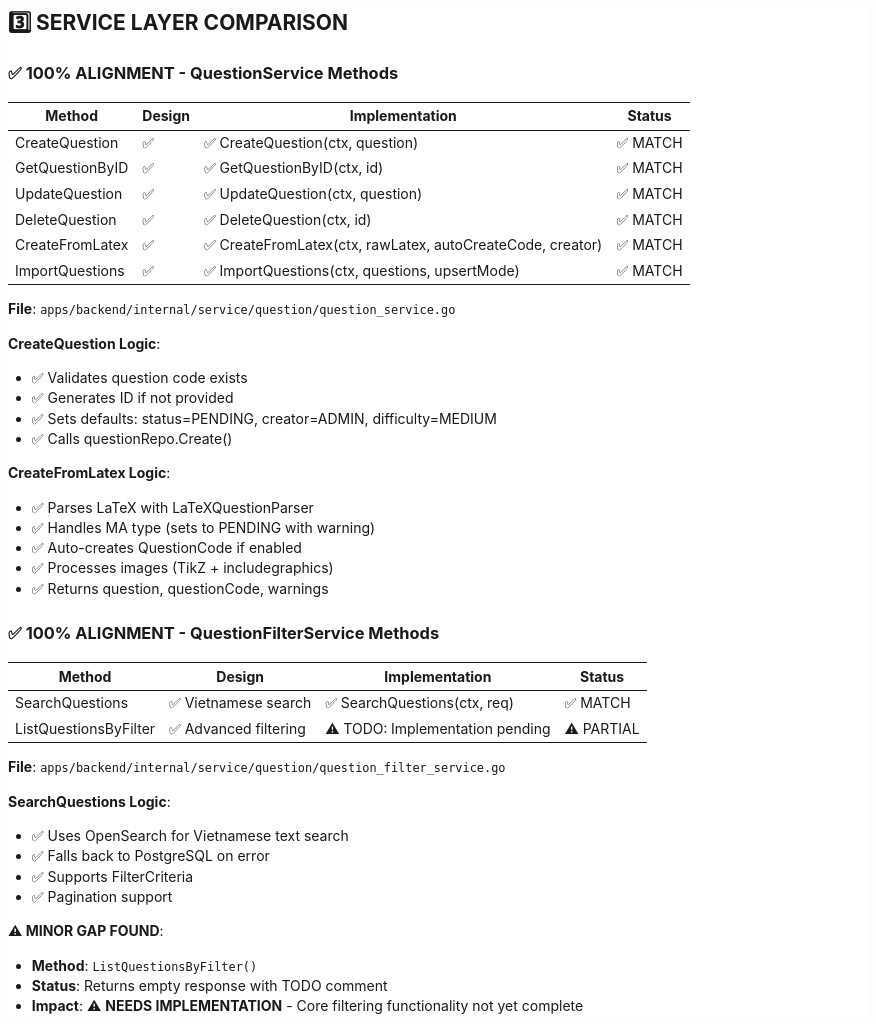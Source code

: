 ## 3️⃣ SERVICE LAYER COMPARISON

### ✅ **100% ALIGNMENT - QuestionService Methods**

| Method | Design | Implementation | Status |
|--------|--------|----------------|--------|
| CreateQuestion | ✅ | ✅ CreateQuestion(ctx, question) | ✅ MATCH |
| GetQuestionByID | ✅ | ✅ GetQuestionByID(ctx, id) | ✅ MATCH |
| UpdateQuestion | ✅ | ✅ UpdateQuestion(ctx, question) | ✅ MATCH |
| DeleteQuestion | ✅ | ✅ DeleteQuestion(ctx, id) | ✅ MATCH |
| CreateFromLatex | ✅ | ✅ CreateFromLatex(ctx, rawLatex, autoCreateCode, creator) | ✅ MATCH |
| ImportQuestions | ✅ | ✅ ImportQuestions(ctx, questions, upsertMode) | ✅ MATCH |

**File**: `apps/backend/internal/service/question/question_service.go`

**CreateQuestion Logic**:
- ✅ Validates question code exists
- ✅ Generates ID if not provided
- ✅ Sets defaults: status=PENDING, creator=ADMIN, difficulty=MEDIUM
- ✅ Calls questionRepo.Create()

**CreateFromLatex Logic**:
- ✅ Parses LaTeX with LaTeXQuestionParser
- ✅ Handles MA type (sets to PENDING with warning)
- ✅ Auto-creates QuestionCode if enabled
- ✅ Processes images (TikZ + includegraphics)
- ✅ Returns question, questionCode, warnings

### ✅ **100% ALIGNMENT - QuestionFilterService Methods**

| Method | Design | Implementation | Status |
|--------|--------|----------------|--------|
| SearchQuestions | ✅ Vietnamese search | ✅ SearchQuestions(ctx, req) | ✅ MATCH |
| ListQuestionsByFilter | ✅ Advanced filtering | ⚠️ TODO: Implementation pending | ⚠️ PARTIAL |

**File**: `apps/backend/internal/service/question/question_filter_service.go`

**SearchQuestions Logic**:
- ✅ Uses OpenSearch for Vietnamese text search
- ✅ Falls back to PostgreSQL on error
- ✅ Supports FilterCriteria
- ✅ Pagination support

**⚠️ MINOR GAP FOUND**:
- **Method**: `ListQuestionsByFilter()`
- **Status**: Returns empty response with TODO comment
- **Impact**: ⚠️ **NEEDS IMPLEMENTATION** - Core filtering functionality not yet complete
